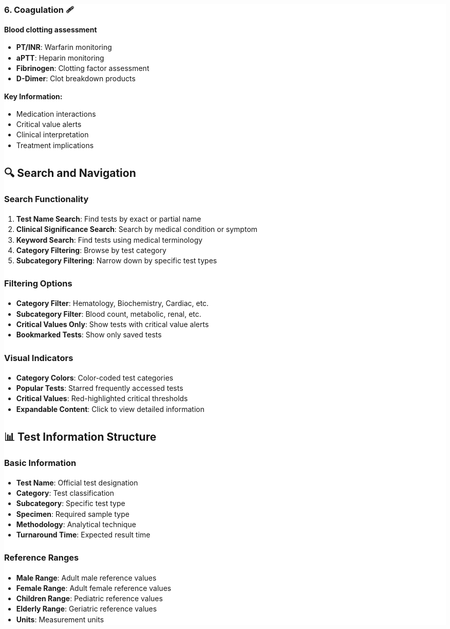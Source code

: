 ### **6. Coagulation** 🩹
**Blood clotting assessment**
- **PT/INR**: Warfarin monitoring
- **aPTT**: Heparin monitoring
- **Fibrinogen**: Clotting factor assessment
- **D-Dimer**: Clot breakdown products

**Key Information:**
- Medication interactions
- Critical value alerts
- Clinical interpretation
- Treatment implications

## 🔍 **Search and Navigation**

### **Search Functionality**
1. **Test Name Search**: Find tests by exact or partial name
2. **Clinical Significance Search**: Search by medical condition or symptom
3. **Keyword Search**: Find tests using medical terminology
4. **Category Filtering**: Browse by test category
5. **Subcategory Filtering**: Narrow down by specific test types

### **Filtering Options**
- **Category Filter**: Hematology, Biochemistry, Cardiac, etc.
- **Subcategory Filter**: Blood count, metabolic, renal, etc.
- **Critical Values Only**: Show tests with critical value alerts
- **Bookmarked Tests**: Show only saved tests

### **Visual Indicators**
- **Category Colors**: Color-coded test categories
- **Popular Tests**: Starred frequently accessed tests
- **Critical Values**: Red-highlighted critical thresholds
- **Expandable Content**: Click to view detailed information

## 📊 **Test Information Structure**

### **Basic Information**
- **Test Name**: Official test designation
- **Category**: Test classification
- **Subcategory**: Specific test type
- **Specimen**: Required sample type
- **Methodology**: Analytical technique
- **Turnaround Time**: Expected result time

### **Reference Ranges**
- **Male Range**: Adult male reference values
- **Female Range**: Adult female reference values
- **Children Range**: Pediatric reference values
- **Elderly Range**: Geriatric reference values
- **Units**: Measurement units

